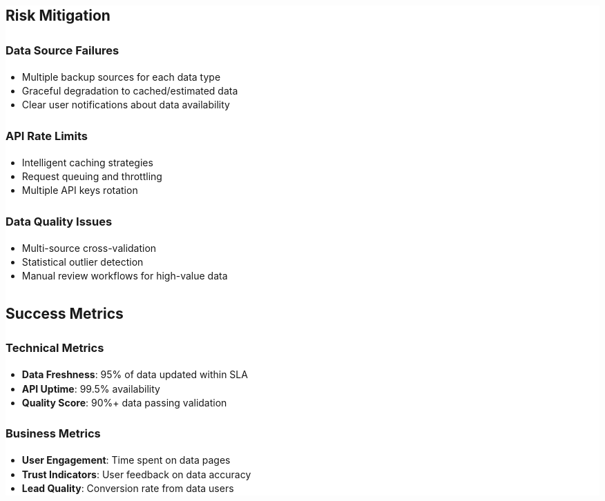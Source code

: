 ## Risk Mitigation

### Data Source Failures
- Multiple backup sources for each data type
- Graceful degradation to cached/estimated data
- Clear user notifications about data availability

### API Rate Limits
- Intelligent caching strategies
- Request queuing and throttling
- Multiple API keys rotation

### Data Quality Issues
- Multi-source cross-validation
- Statistical outlier detection
- Manual review workflows for high-value data

## Success Metrics

### Technical Metrics
- **Data Freshness**: 95% of data updated within SLA
- **API Uptime**: 99.5% availability
- **Quality Score**: 90%+ data passing validation

### Business Metrics
- **User Engagement**: Time spent on data pages
- **Trust Indicators**: User feedback on data accuracy
- **Lead Quality**: Conversion rate from data users
